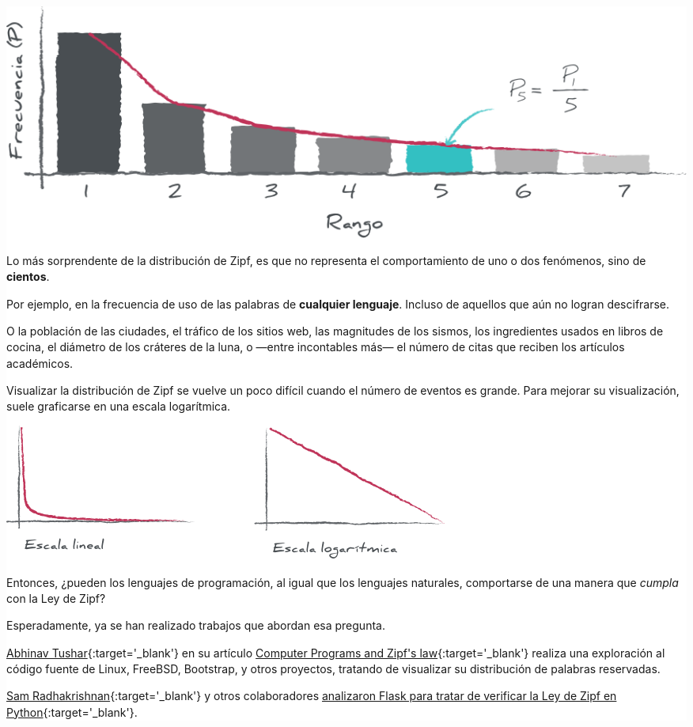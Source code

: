 ![Distribución de Zipf](/images/posts/zipf/distribucion.svg)

Lo más sorprendente de la distribución de Zipf, es que no representa el comportamiento de uno o dos fenómenos, sino de **cientos**.

Por ejemplo, en la frecuencia de uso de las palabras de **cualquier lenguaje**. Incluso de aquellos que aún no logran descifrarse.

O la población de las ciudades, el tráfico de los sitios web, las magnitudes de los sismos, los ingredientes usados en libros de cocina, el diámetro de los cráteres de la luna, o —entre incontables más— el número de citas que reciben los artículos académicos.

Visualizar la distribución de Zipf se vuelve un poco difícil cuando el número de eventos es grande. Para mejorar su visualización, suele graficarse en una escala logarítmica.

![Distribución de Zipf](/images/posts/zipf/escalas.svg)

Entonces, ¿pueden los lenguajes de programación, al igual que los lenguajes naturales, comportarse de una manera que *cumpla* con la Ley de Zipf?

Esperadamente, ya se han realizado trabajos que abordan esa pregunta. 

[Abhinav Tushar](https://github.com/lepisma){:target='_blank'} en su artículo [Computer Programs and Zipf's law](https://lepisma.github.io/2015/01/14/computer-programs-and-zipf-law/){:target='_blank'} realiza una exploración al código fuente de Linux, FreeBSD, Bootstrap, y otros proyectos, tratando de visualizar su distribución de palabras reservadas.

[Sam Radhakrishnan](https://github.com/sam09){:target='_blank'} y otros colaboradores [analizaron Flask para tratar de verificar la Ley de Zipf en Python](https://github.com/sam09/zipf){:target='_blank'}.
